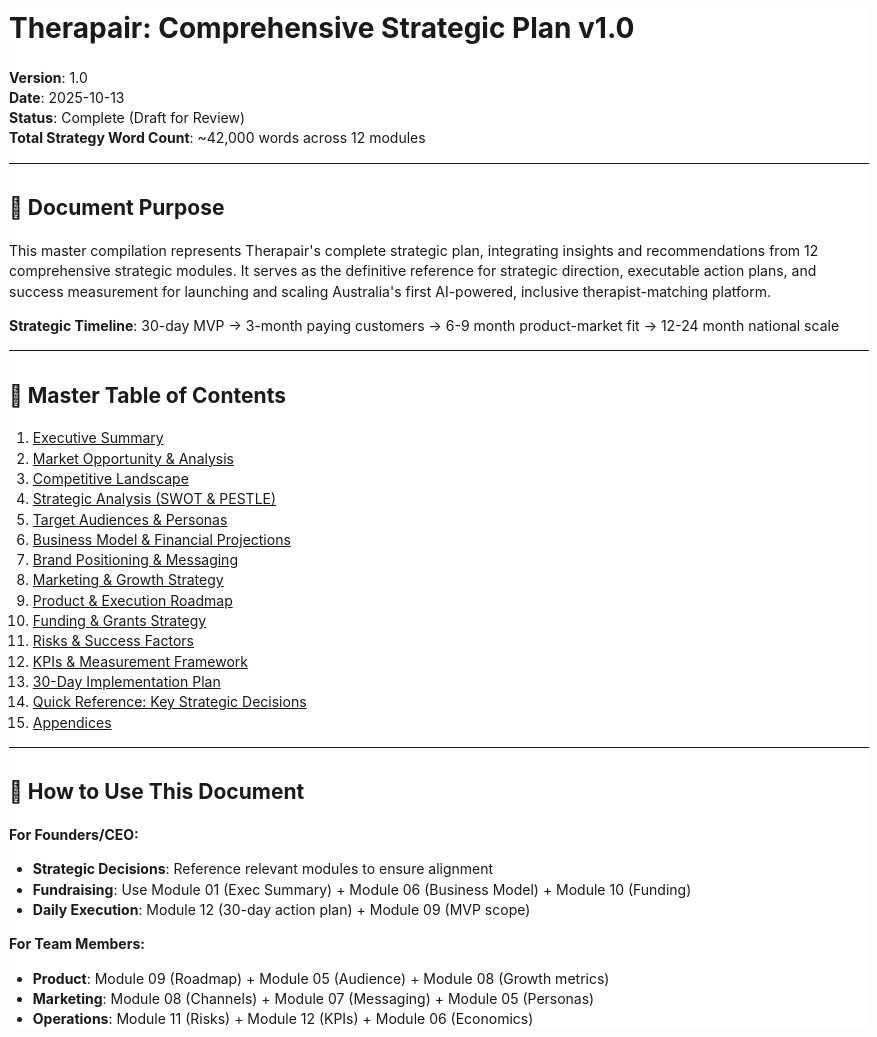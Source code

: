 # Therapair: Comprehensive Strategic Plan v1.0

**Version**: 1.0  
**Date**: 2025-10-13  
**Status**: Complete (Draft for Review)  
**Total Strategy Word Count**: ~42,000 words across 12 modules

---

## 📄 Document Purpose

This master compilation represents Therapair's complete strategic plan, integrating insights and recommendations from 12 comprehensive strategic modules. It serves as the definitive reference for strategic direction, executable action plans, and success measurement for launching and scaling Australia's first AI-powered, inclusive therapist-matching platform.

**Strategic Timeline**: 30-day MVP → 3-month paying customers → 6-9 month product-market fit → 12-24 month national scale

---

## 📑 Master Table of Contents

1. [Executive Summary](#1-executive-summary)
2. [Market Opportunity & Analysis](#2-market-opportunity--analysis)
3. [Competitive Landscape](#3-competitive-landscape)
4. [Strategic Analysis (SWOT & PESTLE)](#4-strategic-analysis)
5. [Target Audiences & Personas](#5-target-audiences--personas)
6. [Business Model & Financial Projections](#6-business-model--financial-projections)
7. [Brand Positioning & Messaging](#7-brand-positioning--messaging)
8. [Marketing & Growth Strategy](#8-marketing--growth-strategy)
9. [Product & Execution Roadmap](#9-product--execution-roadmap)
10. [Funding & Grants Strategy](#10-funding--grants-strategy)
11. [Risks & Success Factors](#11-risks--success-factors)
12. [KPIs & Measurement Framework](#12-kpis--measurement-framework)
13. [30-Day Implementation Plan](#13-30-day-implementation-plan)
14. [Quick Reference: Key Strategic Decisions](#14-quick-reference)
15. [Appendices](#appendices)

---

## 🎯 How to Use This Document

**For Founders/CEO:**
- **Strategic Decisions**: Reference relevant modules to ensure alignment
- **Fundraising**: Use Module 01 (Exec Summary) + Module 06 (Business Model) + Module 10 (Funding)
- **Daily Execution**: Module 12 (30-day action plan) + Module 09 (MVP scope)

**For Team Members:**
- **Product**: Module 09 (Roadmap) + Module 05 (Audience) + Module 08 (Growth metrics)
- **Marketing**: Module 08 (Channels) + Module 07 (Messaging) + Module 05 (Personas)
- **Operations**: Module 11 (Risks) + Module 12 (KPIs) + Module 06 (Economics)
